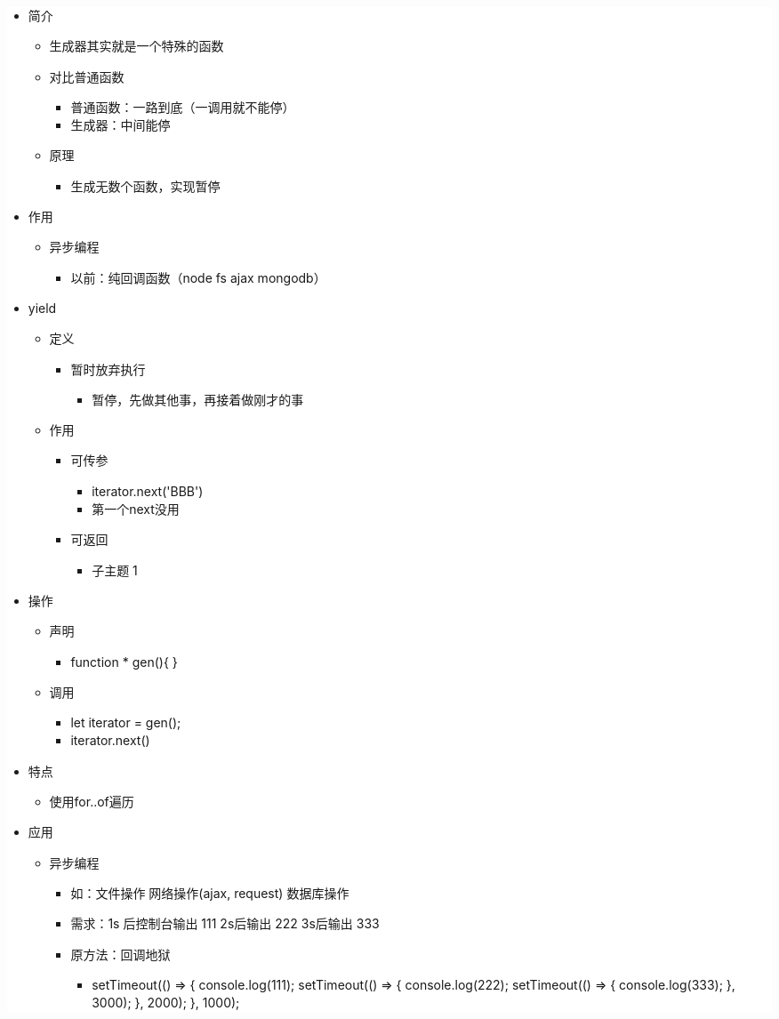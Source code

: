 - 简介

	- 生成器其实就是一个特殊的函数
	- 对比普通函数

		- 普通函数：一路到底（一调用就不能停）
		- 生成器：中间能停

	- 原理

		- 生成无数个函数，实现暂停

- 作用

	- 异步编程

		- 以前：纯回调函数（node fs  ajax mongodb）

- yield

	- 定义

		- 暂时放弃执行

			- 暂停，先做其他事，再接着做刚才的事

	- 作用

		- 可传参

			- iterator.next('BBB')
			- 第一个next没用

		- 可返回

			- 子主题 1

- 操作

	- 声明

		- function * gen(){ }

	- 调用

		- let iterator = gen();
		- iterator.next()

- 特点

	- 使用for..of遍历

- 应用

	- 异步编程

		- 如：文件操作 网络操作(ajax, request) 数据库操作
		- 需求：1s 后控制台输出 111  2s后输出 222  3s后输出 333
		- 原方法：回调地狱

			- setTimeout(() => {
            console.log(111);
            setTimeout(() => {
                console.log(222);
                setTimeout(() => {
                    console.log(333);
                }, 3000);
            }, 2000);
        }, 1000);
